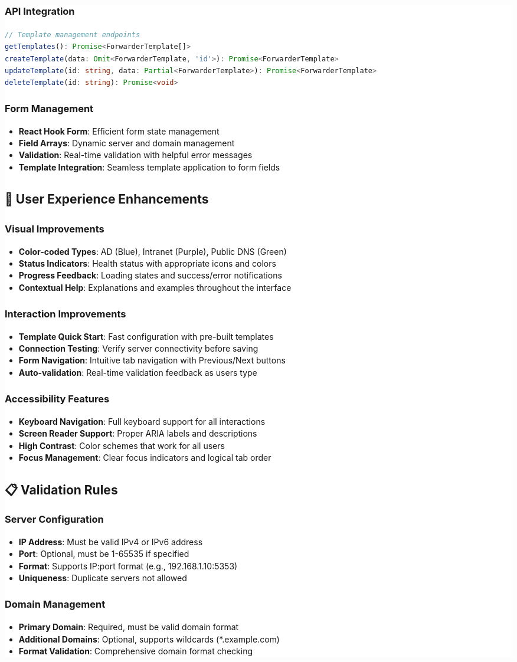 ### API Integration
```typescript
// Template management endpoints
getTemplates(): Promise<ForwarderTemplate[]>
createTemplate(data: Omit<ForwarderTemplate, 'id'>): Promise<ForwarderTemplate>
updateTemplate(id: string, data: Partial<ForwarderTemplate>): Promise<ForwarderTemplate>
deleteTemplate(id: string): Promise<void>
```

### Form Management
- **React Hook Form**: Efficient form state management
- **Field Arrays**: Dynamic server and domain management
- **Validation**: Real-time validation with helpful error messages
- **Template Integration**: Seamless template application to form fields

## 🎨 User Experience Enhancements

### Visual Improvements
- **Color-coded Types**: AD (Blue), Intranet (Purple), Public DNS (Green)
- **Status Indicators**: Health status with appropriate icons and colors
- **Progress Feedback**: Loading states and success/error notifications
- **Contextual Help**: Explanations and examples throughout the interface

### Interaction Improvements
- **Template Quick Start**: Fast configuration with pre-built templates
- **Connection Testing**: Verify server connectivity before saving
- **Form Navigation**: Intuitive tab navigation with Previous/Next buttons
- **Auto-validation**: Real-time validation feedback as users type

### Accessibility Features
- **Keyboard Navigation**: Full keyboard support for all interactions
- **Screen Reader Support**: Proper ARIA labels and descriptions
- **High Contrast**: Color schemes that work for all users
- **Focus Management**: Clear focus indicators and logical tab order

## 📋 Validation Rules

### Server Configuration
- **IP Address**: Must be valid IPv4 or IPv6 address
- **Port**: Optional, must be 1-65535 if specified
- **Format**: Supports IP:port format (e.g., 192.168.1.10:5353)
- **Uniqueness**: Duplicate servers not allowed

### Domain Management
- **Primary Domain**: Required, must be valid domain format
- **Additional Domains**: Optional, supports wildcards (*.example.com)
- **Format Validation**: Comprehensive domain format checking
